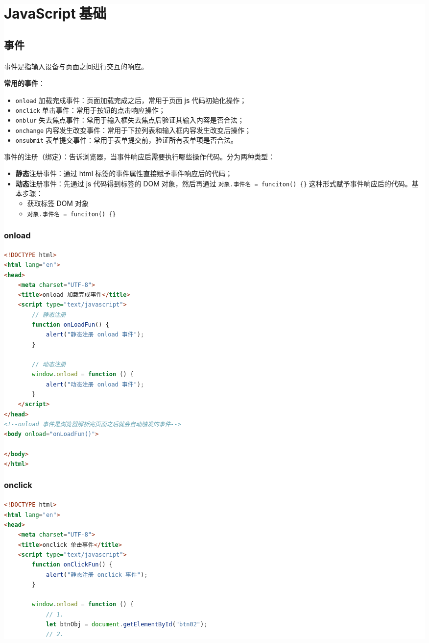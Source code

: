 # JavaScript 基础

## 事件

事件是指输入设备与页面之间进行交互的响应。

**常用的事件**：

* `onload` 加载完成事件：页面加载完成之后，常用于页面 js 代码初始化操作；
* `onclick` 单击事件：常用于按钮的点击响应操作；
* `onblur` 失去焦点事件：常用于输入框失去焦点后验证其输入内容是否合法；
* `onchange` 内容发生改变事件：常用于下拉列表和输入框内容发生改变后操作；
* `onsubmit` 表单提交事件：常用于表单提交前，验证所有表单项是否合法。

事件的注册（绑定）：告诉浏览器，当事件响应后需要执行哪些操作代码。分为两种类型：

* **静态**注册事件：通过 html 标签的事件属性直接赋予事件响应后的代码；
* **动态**注册事件：先通过 js 代码得到标签的 DOM 对象，然后再通过  `对象.事件名 = funciton() {}` 这种形式赋予事件响应后的代码。基本步骤：
  * 获取标签 DOM 对象
  * `对象.事件名 = funciton() {}`

### onload

```html
<!DOCTYPE html>
<html lang="en">
<head>
    <meta charset="UTF-8">
    <title>onload 加载完成事件</title>
    <script type="text/javascript">
        // 静态注册
        function onLoadFun() {
            alert("静态注册 onload 事件");
        }

        // 动态注册
        window.onload = function () {
            alert("动态注册 onload 事件");
        }
    </script>
</head>
<!--onload 事件是浏览器解析完页面之后就会自动触发的事件-->
<body onload="onLoadFun()">

</body>
</html>
```

### onclick

```html
<!DOCTYPE html>
<html lang="en">
<head>
    <meta charset="UTF-8">
    <title>onclick 单击事件</title>
    <script type="text/javascript">
        function onClickFun() {
            alert("静态注册 onclick 事件");
        }

        window.onload = function () {
            // 1.
            let btnObj = document.getElementById("btn02");
            // 2.
```